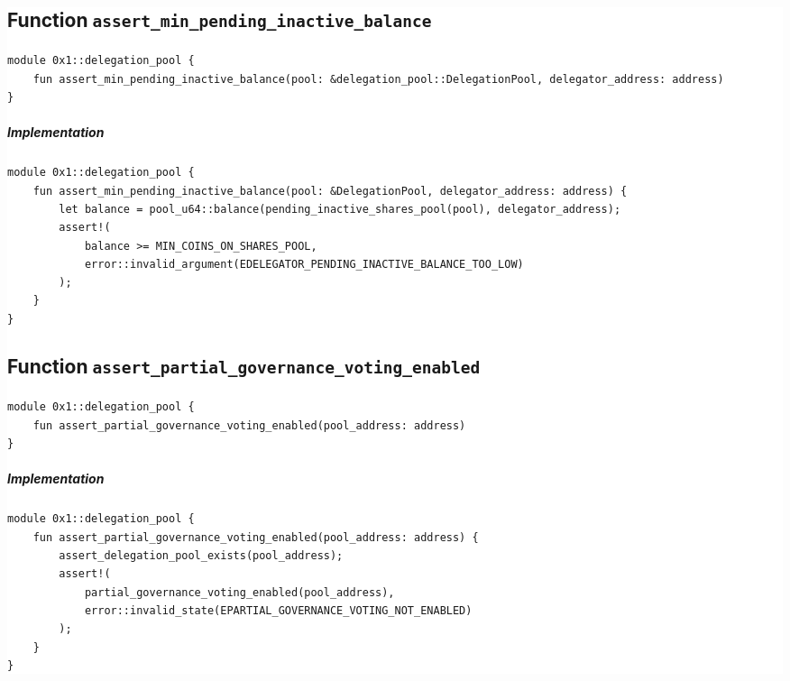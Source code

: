 
<a id="0x1_delegation_pool_assert_min_pending_inactive_balance"></a>

## Function `assert_min_pending_inactive_balance`



```move
module 0x1::delegation_pool {
    fun assert_min_pending_inactive_balance(pool: &delegation_pool::DelegationPool, delegator_address: address)
}
```


##### Implementation


```move
module 0x1::delegation_pool {
    fun assert_min_pending_inactive_balance(pool: &DelegationPool, delegator_address: address) {
        let balance = pool_u64::balance(pending_inactive_shares_pool(pool), delegator_address);
        assert!(
            balance >= MIN_COINS_ON_SHARES_POOL,
            error::invalid_argument(EDELEGATOR_PENDING_INACTIVE_BALANCE_TOO_LOW)
        );
    }
}
```


<a id="0x1_delegation_pool_assert_partial_governance_voting_enabled"></a>

## Function `assert_partial_governance_voting_enabled`



```move
module 0x1::delegation_pool {
    fun assert_partial_governance_voting_enabled(pool_address: address)
}
```


##### Implementation


```move
module 0x1::delegation_pool {
    fun assert_partial_governance_voting_enabled(pool_address: address) {
        assert_delegation_pool_exists(pool_address);
        assert!(
            partial_governance_voting_enabled(pool_address),
            error::invalid_state(EPARTIAL_GOVERNANCE_VOTING_NOT_ENABLED)
        );
    }
}
```
